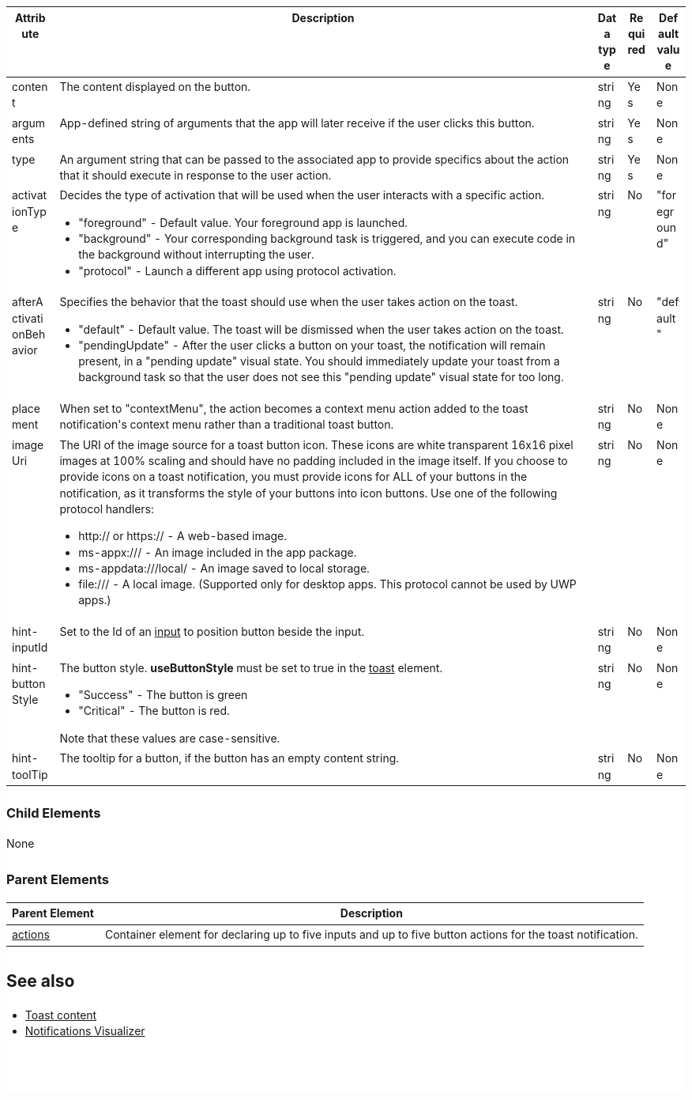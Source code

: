 | Attribute | Description | Data type | Required | Default value |
|-----------|-------------|-----------|----------|---------------|
| content   | The content displayed on the button. | string    | Yes      | None          |
| arguments   | App-defined string of arguments that the app will later receive if the user clicks this button. | string    | Yes      | None          |
| type      | An argument string that can be passed to the associated app to provide specifics about the action that it should execute in response to the user action.  | string   | Yes      | None          |
| activationType | Decides the type of activation that will be used when the user interacts with a specific action. <ul><li>"foreground" - Default value. Your foreground app is launched.</li><li>"background" - Your corresponding background task is triggered, and you can execute code in the background without interrupting the user.</li><li>"protocol" - Launch a different app using protocol activation.</li></ul> | string | No | "foreground" |
| afterActivationBehavior | Specifies the behavior that the toast should use when the user takes action on the toast. <ul><li>"default" - Default value. The toast will be dismissed when the user takes action on the toast.</li><li>"pendingUpdate" - 	After the user clicks a button on your toast, the notification will remain present, in a "pending update" visual state. You should immediately update your toast from a background task so that the user does not see this "pending update" visual state for too long.</li> | string | No | "default" | 
| placement | When set to "contextMenu", the action becomes a context menu action added to the toast notification's context menu rather than a traditional toast button. | string | No | None |
| imageUri | The URI of the image source for a toast button icon. These icons are white transparent 16x16 pixel images at 100% scaling and should have no padding included in the image itself. If you choose to provide icons on a toast notification, you must provide icons for ALL of your buttons in the notification, as it transforms the style of your buttons into icon buttons. Use one of the following protocol handlers: <ul><li>http:// or https:// - A web-based image.</li><li>ms-appx:/// - An image included in the app package.</li><li>ms-appdata:///local/ - An image saved to local storage.</li><li>file:/// - A local image. (Supported only for desktop apps. This protocol cannot be used by UWP apps.)</li></ul>| string | No | None |
| hint-inputId | Set to the Id of an [input](element-input.md) to position button beside the input.  | string | No | None |
| hint-buttonStyle | The button style. **useButtonStyle** must be set to true in the [toast](element-toast.md) element. <ul><li>"Success" - The button is green</li><li>"Critical" - The button is red.</li></ul> Note that these values are case-sensitive. | string | No | None |
| hint-toolTip | The tooltip for a button, if the button has an empty content string. | string | No | None |

### Child Elements

None

### Parent Elements

| Parent Element | Description |
|----------------|-------------|
| [actions](element-actions.md) | Container element for declaring up to five inputs and up to five button actions for the toast notification. |

## See also

* [Toast content](/windows/apps/design/shell/tiles-and-notifications/adaptive-interactive-toasts)
* [Notifications Visualizer](/windows/apps/design/shell/tiles-and-notifications/notifications-visualizer)



 

 

